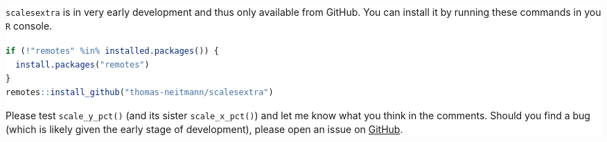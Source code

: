 `scalesextra` is in very early development and thus only available from GitHub. You can install it by running these commands in you `R` console.

```r
if (!"remotes" %in% installed.packages()) {
  install.packages("remotes")
}
remotes::install_github("thomas-neitmann/scalesextra")
```

Please test `scale_y_pct()` (and its sister `scale_x_pct()`) and let me know what you think in the comments. Should you find a bug (which is likely given the early stage of development), please open an issue on [GitHub](https://github.com/thomas-neitmann/scalesextra/issues).
